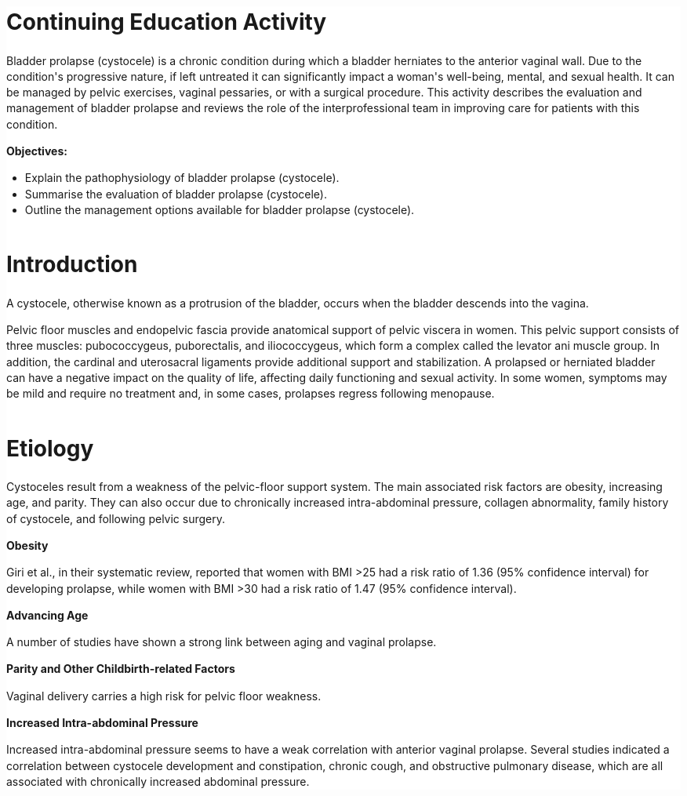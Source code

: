 # Continuing Education Activity

Bladder prolapse (cystocele) is a chronic condition during which a bladder herniates to the anterior vaginal wall. Due to the condition's progressive nature, if left untreated it can significantly impact a woman's well-being, mental, and sexual health. It can be managed by pelvic exercises, vaginal pessaries, or with a surgical procedure. This activity describes the evaluation and management of bladder prolapse and reviews the role of the interprofessional team in improving care for patients with this condition.

**Objectives:**
- Explain the pathophysiology of bladder prolapse (cystocele).
- Summarise the evaluation of bladder prolapse (cystocele).
- Outline the management options available for bladder prolapse (cystocele).

# Introduction

A cystocele, otherwise known as a protrusion of the bladder, occurs when the bladder descends into the vagina.

Pelvic floor muscles and endopelvic fascia provide anatomical support of pelvic viscera in women. This pelvic support consists of three muscles: pubococcygeus, puborectalis, and iliococcygeus, which form a complex called the levator ani muscle group. In addition, the cardinal and uterosacral ligaments provide additional support and stabilization. A prolapsed or herniated bladder can have a negative impact on the quality of life, affecting daily functioning and sexual activity. In some women, symptoms may be mild and require no treatment and, in some cases, prolapses regress following menopause.

# Etiology

Cystoceles result from a weakness of the pelvic-floor support system. The main associated risk factors are obesity, increasing age, and parity. They can also occur due to chronically increased intra-abdominal pressure, collagen abnormality, family history of cystocele, and following pelvic surgery.

**Obesity**

Giri et al., in their systematic review, reported that women with BMI >25 had a risk ratio of 1.36 (95% confidence interval) for developing prolapse, while women with BMI >30 had a risk ratio of 1.47 (95% confidence interval).

**Advancing Age**

A number of studies have shown a strong link between aging and vaginal prolapse.

**Parity and Other Childbirth-related Factors**

Vaginal delivery carries a high risk for pelvic floor weakness.

**Increased Intra-abdominal Pressure**

Increased intra-abdominal pressure seems to have a weak correlation with anterior vaginal prolapse. Several studies indicated a correlation between cystocele development and constipation, chronic cough, and obstructive pulmonary disease, which are all associated with chronically increased abdominal pressure.
